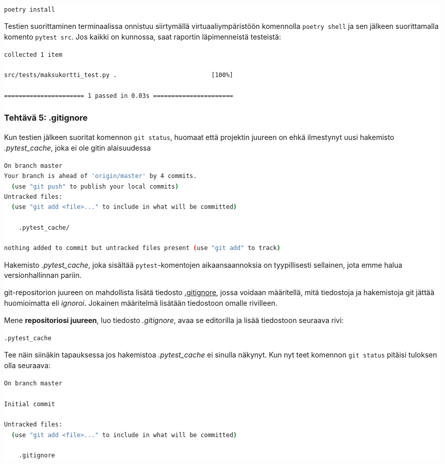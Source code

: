 ```
poetry install
```

Testien suorittaminen terminaalissa onnistuu siirtymällä virtuaaliympäristöön komennolla `poetry shell` ja sen jälkeen suorittamalla komento `pytest src`. Jos kaikki on kunnossa, saat raportin läpimenneistä testeistä:

```
collected 1 item

src/tests/maksukortti_test.py .                          [100%]

====================== 1 passed in 0.03s ======================
```

### Tehtävä 5: .gitignore

Kun testien jälkeen suoritat komennon `git status`, huomaat että projektin juureen on ehkä ilmestynyt uusi hakemisto <i>.pytest_cache</i>, joka ei ole gitin alaisuudessa

```bash
On branch master
Your branch is ahead of 'origin/master' by 4 commits.
  (use "git push" to publish your local commits)
Untracked files:
  (use "git add <file>..." to include in what will be committed)

	.pytest_cache/

nothing added to commit but untracked files present (use "git add" to track)
```

Hakemisto <i>.pytest_cache</i>, joka sisältää `pytest`-komentojen aikaansaannoksia on tyypillisesti sellainen, jota emme halua versionhallinnan pariin.

git-repositorion juureen on mahdollista lisätä tiedosto [.gitignore](https://www.atlassian.com/git/tutorials/gitignore), jossa voidaan määritellä, mitä tiedostoja ja hakemistoja git jättää huomioimatta eli _ignoroi_. Jokainen määritelmä lisätään tiedostoon omalle rivilleen.

Mene **repositoriosi juureen**, luo tiedosto _.gitignore_, avaa se editorilla ja lisää tiedostoon seuraava rivi:

```
.pytest_cache
```

Tee näin siinäkin tapauksessa jos hakemistoa <i>.pytest_cache</i> ei sinulla näkynyt. Kun nyt teet komennon `git status` pitäisi tuloksen olla seuraava:

```bash
On branch master

Initial commit

Untracked files:
  (use "git add <file>..." to include in what will be committed)

	.gitignore
```
